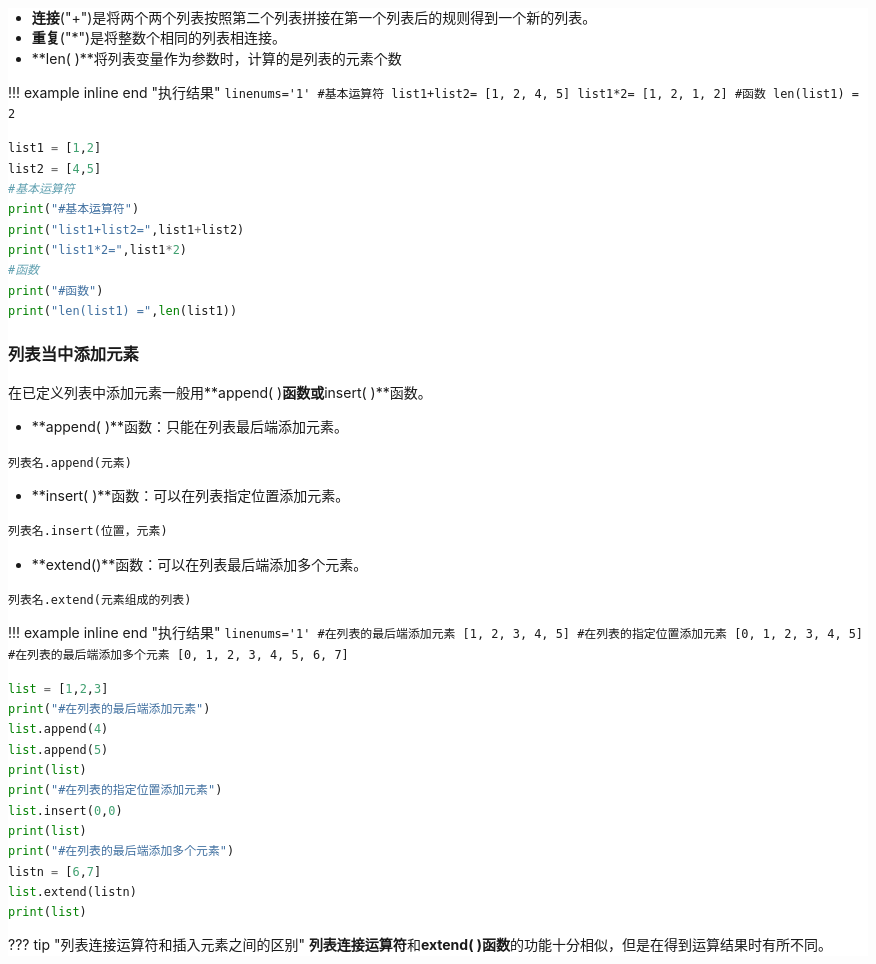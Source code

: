 + **连接**("+")是将两个两个列表按照第二个列表拼接在第一个列表后的规则得到一个新的列表。
+ **重复**("*")是将整数个相同的列表相连接。
+ **len( )**将列表变量作为参数时，计算的是列表的元素个数

!!! example inline end "执行结果"
	```linenums='1'
	#基本运算符
	list1+list2= [1, 2, 4, 5]
	list1*2= [1, 2, 1, 2]
	#函数
	len(list1) = 2
	```
```python linenums='1'
list1 = [1,2]
list2 = [4,5]
#基本运算符
print("#基本运算符")
print("list1+list2=",list1+list2)
print("list1*2=",list1*2)
#函数
print("#函数")
print("len(list1) =",len(list1))
```

### 列表当中添加元素

在已定义列表中添加元素一般用**append( )**函数或**insert( )**函数。

+ **append( )**函数：只能在列表最后端添加元素。
```
列表名.append(元素)
```
+ **insert( )**函数：可以在列表指定位置添加元素。
```
列表名.insert(位置，元素)
```
+ **extend()**函数：可以在列表最后端添加多个元素。
```
列表名.extend(元素组成的列表)
```
!!! example inline end "执行结果"
	```linenums='1'
	#在列表的最后端添加元素
	[1, 2, 3, 4, 5]
	#在列表的指定位置添加元素
	[0, 1, 2, 3, 4, 5]
	#在列表的最后端添加多个元素
	[0, 1, 2, 3, 4, 5, 6, 7]
	```
```python linenums='1'
list = [1,2,3]
print("#在列表的最后端添加元素")
list.append(4)
list.append(5)
print(list)
print("#在列表的指定位置添加元素")
list.insert(0,0)
print(list)
print("#在列表的最后端添加多个元素")
listn = [6,7]
list.extend(listn)
print(list)
```
??? tip "列表连接运算符和插入元素之间的区别"
	**列表连接运算符**和**extend( )函数**的功能十分相似，但是在得到运算结果时有所不同。
	